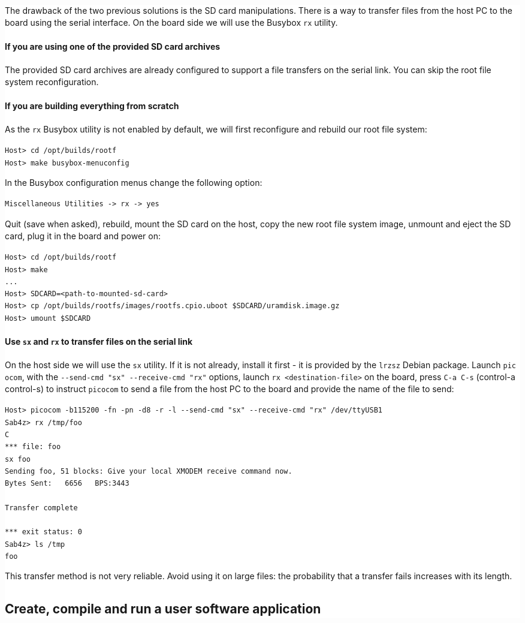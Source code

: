 The drawback of the two previous solutions is the SD card manipulations. There is a way to transfer files from the host PC to the board using the serial interface. On the board side we will use the Busybox `rx` utility.

#### If you are using one of the provided SD card archives

The provided SD card archives are already configured to support a file transfers on the serial link. You can skip the root file system reconfiguration.

#### If you are building everything from scratch

As the `rx` Busybox utility is not enabled by default, we will first reconfigure and rebuild our root file system:

    Host> cd /opt/builds/rootf
    Host> make busybox-menuconfig

In the Busybox configuration menus change the following option:

    Miscellaneous Utilities -> rx -> yes

Quit (save when asked), rebuild, mount the SD card on the host, copy the new root file system image, unmount and eject the SD card, plug it in the board and power on:

    Host> cd /opt/builds/rootf
    Host> make
    ...
    Host> SDCARD=<path-to-mounted-sd-card>
    Host> cp /opt/builds/rootfs/images/rootfs.cpio.uboot $SDCARD/uramdisk.image.gz
    Host> umount $SDCARD

#### Use `sx` and `rx` to transfer files on the serial link

On the host side we will use the `sx` utility. If it is not already, install it first - it is provided by the `lrzsz` Debian package. Launch `picocom`, with the `--send-cmd "sx" --receive-cmd "rx"` options, launch `rx <destination-file>` on the board, press `C-a C-s` (control-a control-s) to instruct `picocom` to send a file from the host PC to the board and provide the name of the file to send:

    Host> picocom -b115200 -fn -pn -d8 -r -l --send-cmd "sx" --receive-cmd "rx" /dev/ttyUSB1
    Sab4z> rx /tmp/foo
    C
    *** file: foo
    sx foo
    Sending foo, 51 blocks: Give your local XMODEM receive command now.
    Bytes Sent:   6656   BPS:3443                            
    
    Transfer complete
    
    *** exit status: 0
    Sab4z> ls /tmp
    foo

This transfer method is not very reliable. Avoid using it on large files: the probability that a transfer fails increases with its length.

## Create, compile and run a user software application
